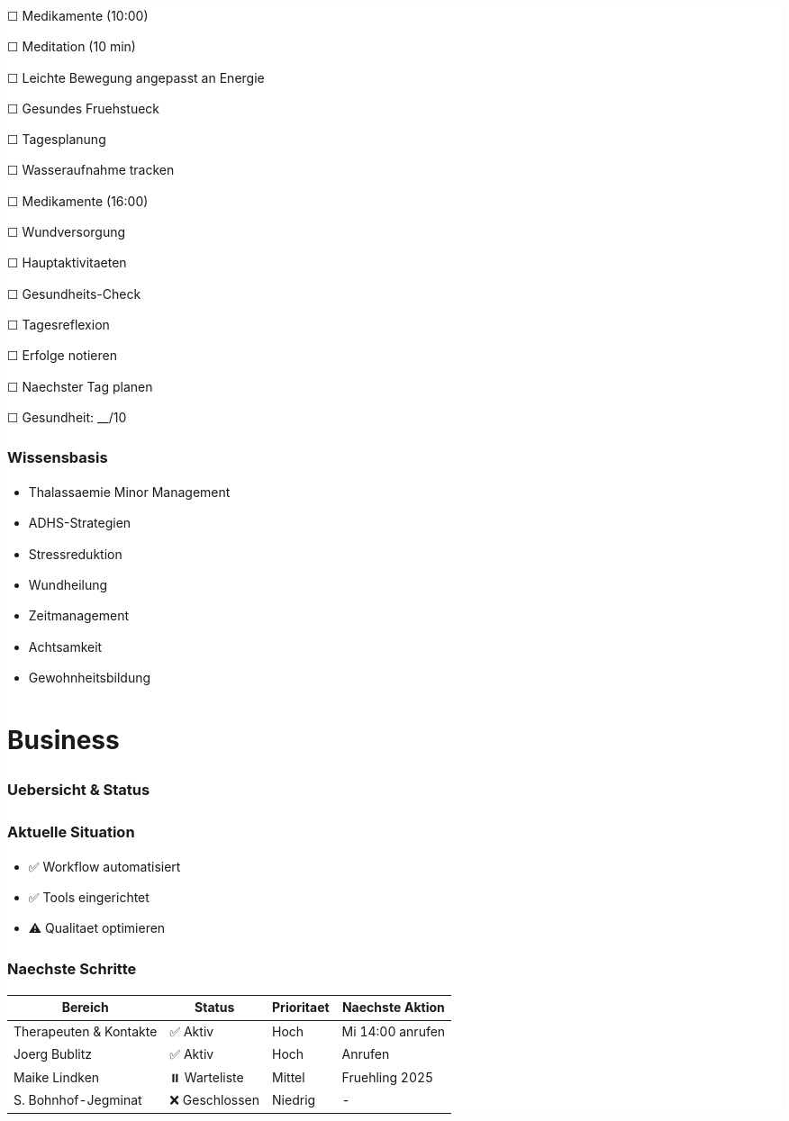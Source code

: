 ☐ Medikamente (10:00)

☐ Meditation (10 min)

☐ Leichte Bewegung angepasst an Energie

☐ Gesundes Fruehstueck

☐ Tagesplanung

☐ Wasseraufnahme tracken

☐ Medikamente (16:00)

☐ Wundversorgung

☐ Hauptaktivitaeten

☐ Gesundheits-Check

☐ Tagesreflexion

☐ Erfolge notieren

☐ Naechster Tag planen

☐ Gesundheit: __/10

### Wissensbasis

- Thalassaemie Minor Management

- ADHS-Strategien

- Stressreduktion

- Wundheilung

- Zeitmanagement

- Achtsamkeit

- Gewohnheitsbildung


# Business

### Uebersicht & Status

### Aktuelle Situation

- ✅ Workflow automatisiert

- ✅ Tools eingerichtet

- ⚠️ Qualitaet optimieren

### Naechste Schritte

| Bereich | Status | Prioritaet | Naechste Aktion |
| --- | --- | --- | --- |
| Therapeuten & Kontakte | ✅ Aktiv | Hoch | Mi 14:00 anrufen |
| Joerg Bublitz | ✅ Aktiv | Hoch | Anrufen |
| Maike Lindken | ⏸️ Warteliste | Mittel | Fruehling 2025 |
| S. Bohnhof-Jegminat | ❌ Geschlossen | Niedrig | - |
